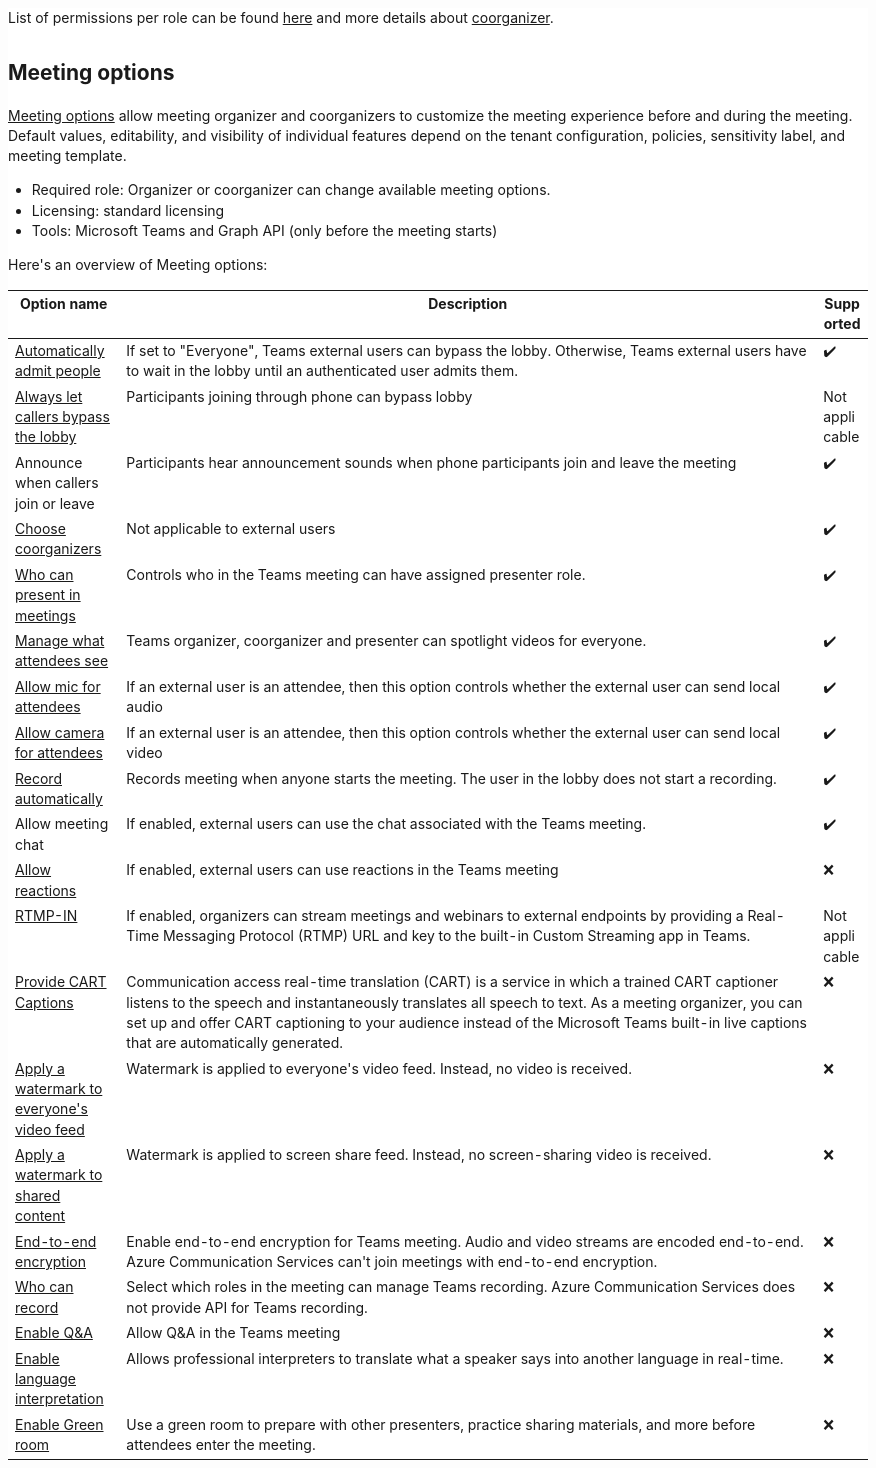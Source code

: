List of permissions per role can be found [here](https://support.microsoft.com/office/roles-in-a-teams-meeting-c16fa7d0-1666-4dde-8686-0a0bfe16e019) and more details about [coorganizer](https://support.microsoft.com/office/add-co-organizers-to-a-meeting-in-teams-0de2c31c-8207-47ff-ae2a-fc1792d466e2).

## Meeting options
[Meeting options](https://support.microsoft.com/office/participant-settings-for-a-teams-meeting-53261366-dbd5-45f9-aae9-a70e6354f88e) allow meeting organizer and coorganizers to customize the meeting experience before and during the meeting. Default values, editability, and visibility of individual features depend on the tenant configuration, policies, sensitivity label, and meeting template.
- Required role: Organizer or coorganizer can change available meeting options. 
- Licensing: standard licensing
- Tools: Microsoft Teams and Graph API (only before the meeting starts)

Here's an overview of Meeting options:

|Option name|Description| Supported |
| --- | --- | --- |
| [Automatically admit people](/microsoftteams/meeting-policies-participants-and-guests#automatically-admit-people) | If set to "Everyone", Teams external users can bypass the lobby. Otherwise, Teams external users have to wait in the lobby until an authenticated user admits them.| ✔️ |
| [Always let callers bypass the lobby](/microsoftteams/meeting-policies-participants-and-guests#allow-dial-in-users-to-bypass-the-lobby)| Participants joining through phone can bypass lobby | Not applicable |
| Announce when callers join or leave| Participants hear announcement sounds when phone participants join and leave the meeting | ✔️ |
| [Choose coorganizers](https://support.microsoft.com/office/add-co-organizers-to-a-meeting-in-teams-0de2c31c-8207-47ff-ae2a-fc1792d466e2)|  Not applicable to external users | ✔️ |
| [Who can present in meetings](/microsoftteams/meeting-policies-in-teams-general#designated-presenter-role-mode) | Controls who in the Teams meeting can have assigned presenter role.  | ✔️ |
|[Manage what attendees see](https://support.microsoft.com/office/spotlight-someone-s-video-in-a-teams-meeting-58be74a4-efac-4e89-a212-8d198182081e)|Teams organizer, coorganizer and presenter can spotlight videos for everyone. |✔️|
|[Allow mic for attendees](https://support.microsoft.com/office/manage-attendee-audio-and-video-permissions-in-teams-meetings-f9db15e1-f46f-46da-95c6-34f9f39e671a)|If an external user is an attendee, then this option controls whether the external user can send local audio |✔️|
|[Allow camera for attendees](https://support.microsoft.com/office/manage-attendee-audio-and-video-permissions-in-teams-meetings-f9db15e1-f46f-46da-95c6-34f9f39e671a)|If an external user is an attendee, then this option controls whether the external user can send local video |✔️|
|[Record automatically](/graph/api/resources/onlinemeeting)|Records meeting when anyone starts the meeting. The user in the lobby does not start a recording.|✔️|
|Allow meeting chat|If enabled, external users can use the chat associated with the Teams meeting.|✔️|
|[Allow reactions](/microsoftteams/meeting-policies-in-teams-general#meeting-reactions)|If enabled, external users can use reactions in the Teams meeting |❌|
|[RTMP-IN](/microsoftteams/stream-teams-meetings)|If enabled, organizers can stream meetings and webinars to external endpoints by providing a Real-Time Messaging Protocol (RTMP) URL and key to the built-in Custom Streaming app in Teams. |Not applicable|
|[Provide CART Captions](https://support.microsoft.com/office/use-cart-captions-in-a-microsoft-teams-meeting-human-generated-captions-2dd889e8-32a8-4582-98b8-6c96cf14eb47)|Communication access real-time translation (CART) is a service in which a trained CART captioner listens to the speech and instantaneously translates all speech to text. As a meeting organizer, you can set up and offer CART captioning to your audience instead of the Microsoft Teams built-in live captions that are automatically generated.|❌|
|[Apply a watermark to everyone's video feed](https://support.microsoft.com/office/watermark-for-teams-meetings-a9166432-f429-4a19-9a72-c9e8fdf4f589)| Watermark is applied to everyone's video feed. Instead, no video is received. |❌|
|[Apply a watermark to shared content](https://support.microsoft.com/office/watermark-for-teams-meetings-a9166432-f429-4a19-9a72-c9e8fdf4f589)| Watermark is applied to screen share feed. Instead, no screen-sharing video is received. | ❌|
|[End-to-end encryption](https://support.microsoft.com/office/use-end-to-end-encryption-for-teams-meetings-a8326d15-d187-49c4-ac99-14c17dbd617c)| Enable end-to-end encryption for Teams meeting. Audio and video streams are encoded end-to-end. Azure Communication Services can't join meetings with end-to-end encryption. |❌|
|[Who can record](https://support.microsoft.com/office/record-a-meeting-in-teams-34dfbe7f-b07d-4a27-b4c6-de62f1348c24)| Select which roles in the meeting can manage Teams recording. Azure Communication Services does not provide API for Teams recording. | ❌|
|[Enable Q&A](https://support.microsoft.com/office/q-a-in-teams-meetings-f3c84c72-57c3-4b6d-aea5-67b11face787)| Allow Q&A in the Teams meeting |❌|
|[Enable language interpretation](https://support.microsoft.com/office/use-language-interpretation-in-a-teams-meeting-b9fdde0f-1896-48ba-8540-efc99f5f4b2e) |Allows professional interpreters to translate what a speaker says into another language in real-time. |❌|
|[Enable Green room](https://support.microsoft.com/office/green-room-for-teams-meetings-5b744652-789f-42da-ad56-78a68e8460d5)| Use a green room to prepare with other presenters, practice sharing materials, and more before attendees enter the meeting. |❌|
